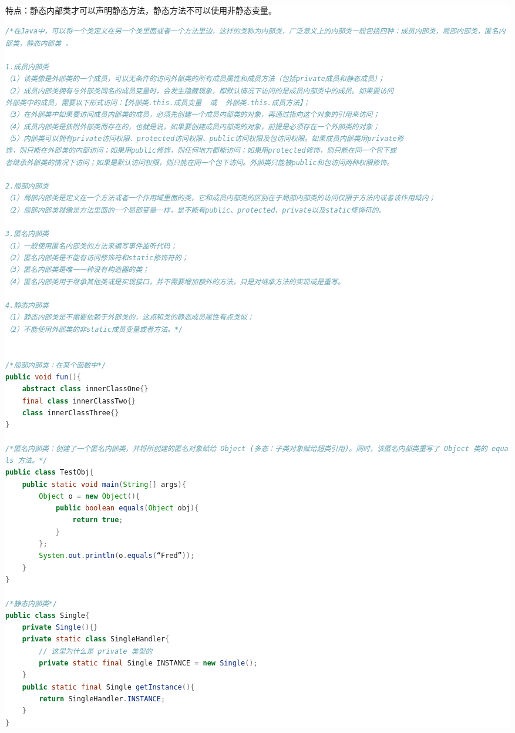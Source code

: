 特点：静态内部类才可以声明静态方法，静态方法不可以使用非静态变量。
```java
/*在Java中，可以将一个类定义在另一个类里面或者一个方法里边，这样的类称为内部类，广泛意义上的内部类一般包括四种：成员内部类，局部内部类，匿名内部类，静态内部类 。

1.成员内部类
（1）该类像是外部类的一个成员，可以无条件的访问外部类的所有成员属性和成员方法（包括private成员和静态成员）；
（2）成员内部类拥有与外部类同名的成员变量时，会发生隐藏现象，即默认情况下访问的是成员内部类中的成员。如果要访问
外部类中的成员，需要以下形式访问：【外部类.this.成员变量  或  外部类.this.成员方法】；
（3）在外部类中如果要访问成员内部类的成员，必须先创建一个成员内部类的对象，再通过指向这个对象的引用来访问；
（4）成员内部类是依附外部类而存在的，也就是说，如果要创建成员内部类的对象，前提是必须存在一个外部类的对象；
（5）内部类可以拥有private访问权限、protected访问权限、public访问权限及包访问权限。如果成员内部类用private修
饰，则只能在外部类的内部访问；如果用public修饰，则任何地方都能访问；如果用protected修饰，则只能在同一个包下或
者继承外部类的情况下访问；如果是默认访问权限，则只能在同一个包下访问。外部类只能被public和包访问两种权限修饰。

2.局部内部类
（1）局部内部类是定义在一个方法或者一个作用域里面的类，它和成员内部类的区别在于局部内部类的访问仅限于方法内或者该作用域内；
（2）局部内部类就像是方法里面的一个局部变量一样，是不能有public、protected、private以及static修饰符的。

3.匿名内部类
（1）一般使用匿名内部类的方法来编写事件监听代码；
（2）匿名内部类是不能有访问修饰符和static修饰符的；
（3）匿名内部类是唯一一种没有构造器的类；
（4）匿名内部类用于继承其他类或是实现接口，并不需要增加额外的方法，只是对继承方法的实现或是重写。

4.静态内部类
（1）静态内部类是不需要依赖于外部类的，这点和类的静态成员属性有点类似；
（2）不能使用外部类的非static成员变量或者方法。*/


/*局部内部类：在某个函数中*/
public void fun(){
    abstract class innerClassOne{}
    final class innerClassTwo{}
    class innerClassThree{}
}
    
/*匿名内部类：创建了一个匿名内部类，并将所创建的匿名对象赋给 Object (多态：子类对象赋给超类引用)。同时，该匿名内部类重写了 Object 类的 equals 方法。*/
public class TestObj{ 
    public static void main(String[] args){
        Object o = new Object(){
            public boolean equals(Object obj){
                return true;
            }
        }; 
        System.out.println(o.equals(“Fred”));
    }
} 

/*静态内部类*/
public class Single{
	private Single(){}
	private static class SingleHandler{
        // 这里为什么是 private 类型的
		private static final Single INSTANCE = new Single();
	}
	public static final Single getInstance(){
		return SingleHandler.INSTANCE;
	}
}
```
